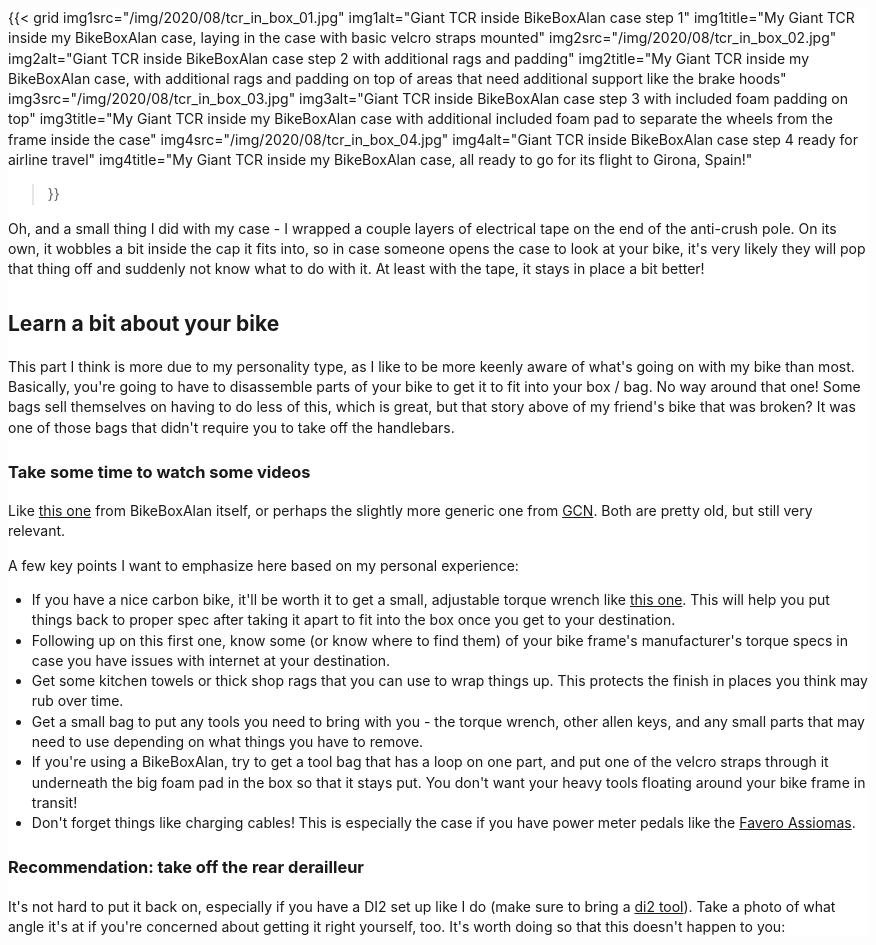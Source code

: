 {{< grid 
    img1src="/img/2020/08/tcr_in_box_01.jpg" img1alt="Giant TCR inside BikeBoxAlan case step 1" img1title="My Giant TCR inside my BikeBoxAlan case, laying in the case with basic velcro straps mounted"
    img2src="/img/2020/08/tcr_in_box_02.jpg" img2alt="Giant TCR inside BikeBoxAlan case step 2 with additional rags and padding" img2title="My Giant TCR inside my BikeBoxAlan case, with additional rags and padding on top of areas that need additional support like the brake hoods"
    img3src="/img/2020/08/tcr_in_box_03.jpg" img3alt="Giant TCR inside BikeBoxAlan case step 3 with included foam padding on top" img3title="My Giant TCR inside my BikeBoxAlan case with additional included foam pad to separate the wheels from the frame inside the case"
    img4src="/img/2020/08/tcr_in_box_04.jpg" img4alt="Giant TCR inside BikeBoxAlan case step 4 ready for airline travel" img4title="My Giant TCR inside my BikeBoxAlan case, all ready to go for its flight to Girona, Spain!"
>}}

Oh, and a small thing I did with my case - I wrapped a couple layers of electrical tape on the end of the anti-crush pole. On its own, it wobbles a bit inside the cap it fits into, so in case someone opens the case to look at your bike, it's very likely they will pop that thing off and suddenly not know what to do with it. At least with the tape, it stays in place a bit better!

## Learn a bit about your bike
This part I think is more due to my personality type, as I like to be more keenly aware of what's going on with my bike than most. Basically, you're going to have to disassemble parts of your bike to get it to fit into your box / bag. No way around that one! Some bags sell themselves on having to do less of this, which is great, but that story above of my friend's bike that was broken? It was one of those bags that didn't require you to take off the handlebars.

### Take some time to watch some videos
Like [this one](https://www.youtube.com/watch?v=V6uHHi6s5xY) from BikeBoxAlan itself, or perhaps the slightly more generic one from [GCN](https://www.youtube.com/watch?v=m5kldjYzGUA). Both are pretty old, but still very relevant.

A few key points I want to emphasize here based on my personal experience:

* If you have a nice carbon bike, it'll be worth it to get a small, adjustable torque wrench like [this one](https://amzn.to/33imvs8). This will help you put things back to proper spec after taking it apart to fit into the box once you get to your destination.
* Following up on this first one, know some (or know where to find them) of your bike frame's manufacturer's torque specs in case you have issues with internet at your destination.
* Get some kitchen towels or thick shop rags that you can use to wrap things up. This protects the finish in places you think may rub over time.
* Get a small bag to put any tools you need to bring with you - the torque wrench, other allen keys, and any small parts that may need to use depending on what things you have to remove.
* If you're using a BikeBoxAlan, try to get a tool bag that has a loop on one part, and put one of the velcro straps through it underneath the big foam pad in the box so that it stays put. You don't want your heavy tools floating around your bike frame in transit!
* Don't forget things like charging cables! This is especially the case if you have power meter pedals like the [Favero Assiomas](https://amzn.to/3i1L8O1).

### Recommendation: take off the rear derailleur
It's not hard to put it back on, especially if you have a DI2 set up like I do (make sure to bring a [di2 tool](https://amzn.to/2PdCDTP)). Take a photo of what angle it's at if you're concerned about getting it right yourself, too. It's worth doing so that this doesn't happen to you:
